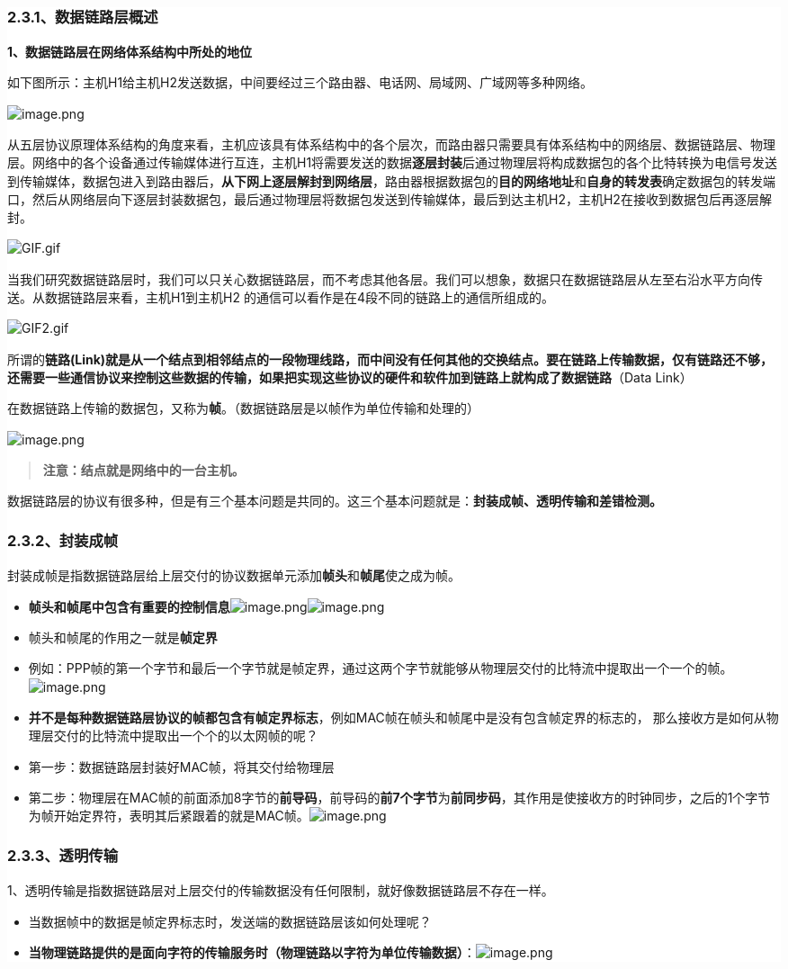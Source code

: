 ### 2.3.1、数据链路层概述

**1、数据链路层在网络体系结构中所处的地位**

如下图所示：主机H1给主机H2发送数据，中间要经过三个路由器、电话网、局域网、广域网等多种网络。

![image.png](https://fynotefile.oss-cn-zhangjiakou.aliyuncs.com/fynote/402/1637632193000/91fdba580fea42278cc5b83989260b4c.png)

从五层协议原理体系结构的角度来看，主机应该具有体系结构中的各个层次，而路由器只需要具有体系结构中的网络层、数据链路层、物理层。网络中的各个设备通过传输媒体进行互连，主机H1将需要发送的数据**逐层封装**后通过物理层将构成数据包的各个比特转换为电信号发送到传输媒体，数据包进入到路由器后，**从下网上逐层解封到网络层**，路由器根据数据包的**目的网络地址**和**自身的转发表**确定数据包的转发端口，然后从网络层向下逐层封装数据包，最后通过物理层将数据包发送到传输媒体，最后到达主机H2，主机H2在接收到数据包后再逐层解封。

![GIF.gif](https://fynotefile.oss-cn-zhangjiakou.aliyuncs.com/fynote/402/1637632193000/23504ea18c834ebc8f510bbccc61243d.gif)

当我们研究数据链路层时，我们可以只关心数据链路层，而不考虑其他各层。我们可以想象，数据只在数据链路层从左至右沿水平方向传送。从数据链路层来看，主机H1到主机H2 的通信可以看作是在4段不同的链路上的通信所组成的。

![GIF2.gif](https://fynotefile.oss-cn-zhangjiakou.aliyuncs.com/fynote/402/1637632193000/8b5fe4d2c549488ebf4bf85df83edf95.gif)

所谓的**链路(Link)**就是从一个结点到相邻结点的一段物理线路，而中间没有任何其他的交换结点。要在链路上传输数据，仅有链路还不够，还需要一些通信协议来控制这些数据的传输，如果把实现这些协议的硬件和软件加到链路上就构成了**数据链路**（Data Link）

在数据链路上传输的数据包，又称为**帧**。（数据链路层是以帧作为单位传输和处理的）

![image.png](https://fynotefile.oss-cn-zhangjiakou.aliyuncs.com/fynote/402/1637632193000/2d9c035a96f047dc8365d514662581be.png)

> **注意：结点就是网络中的一台主机。**

数据链路层的协议有很多种，但是有三个基本问题是共同的。这三个基本问题就是：**封装成帧、透明传输和差错检测。**

### 2.3.2、封装成帧

封装成帧是指数据链路层给上层交付的协议数据单元添加**帧头**和**帧尾**使之成为帧。

* **帧头和帧尾中包含有重要的控制信息**![image.png](https://fynotefile.oss-cn-zhangjiakou.aliyuncs.com/fynote/402/1637632193000/3d3beb5089e24c3da336b85b25ede0fd.png)![image.png](https://fynotefile.oss-cn-zhangjiakou.aliyuncs.com/fynote/402/1637632193000/6be3b1149ffa4640948b7803fa44e859.png)

* 帧头和帧尾的作用之一就是**帧定界**

* 例如：PPP帧的第一个字节和最后一个字节就是帧定界，通过这两个字节就能够从物理层交付的比特流中提取出一个一个的帧。![image.png](https://fynotefile.oss-cn-zhangjiakou.aliyuncs.com/fynote/402/1637632193000/80f2954c7be444f2b82c9dc5dc4f91a1.png)

* **并不是每种数据链路层协议的帧都包含有帧定界标志**，例如MAC帧在帧头和帧尾中是没有包含帧定界的标志的， 那么接收方是如何从物理层交付的比特流中提取出一个个的以太网帧的呢？

* 第一步：数据链路层封装好MAC帧，将其交付给物理层

* 第二步：物理层在MAC帧的前面添加8字节的**前导码**，前导码的**前7个字节**为**前同步码**，其作用是使接收方的时钟同步，之后的1个字节为帧开始定界符，表明其后紧跟着的就是MAC帧。![image.png](https://fynotefile.oss-cn-zhangjiakou.aliyuncs.com/fynote/402/1637632193000/28087c89f5064d9eb5260ba32ccb9e47.png)
### 2.3.3、透明传输

1、透明传输是指数据链路层对上层交付的传输数据没有任何限制，就好像数据链路层不存在一样。

* 当数据帧中的数据是帧定界标志时，发送端的数据链路层该如何处理呢？

* **当物理链路提供的是面向字符的传输服务时（物理链路以字符为单位传输数据）**：![image.png](https://fynotefile.oss-cn-zhangjiakou.aliyuncs.com/fynote/402/1637632193000/c117eb47d7c14ca092fa9700d055c0cb.png)
